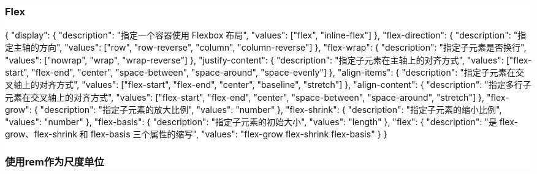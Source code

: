 ### Flex

{
  "display": {
    "description": "指定一个容器使用 Flexbox 布局",
    "values": ["flex", "inline-flex"]
  },
  "flex-direction": {
    "description": "指定主轴的方向",
    "values": ["row", "row-reverse", "column", "column-reverse"]
  },
  "flex-wrap": {
    "description": "指定子元素是否换行",
    "values": ["nowrap", "wrap", "wrap-reverse"]
  },
  "justify-content": {
    "description": "指定子元素在主轴上的对齐方式",
    "values": ["flex-start", "flex-end", "center", "space-between", "space-around", "space-evenly"]
  },
  "align-items": {
    "description": "指定子元素在交叉轴上的对齐方式",
    "values": ["flex-start", "flex-end", "center", "baseline", "stretch"]
  },
  "align-content": {
    "description": "指定多行子元素在交叉轴上的对齐方式",
    "values": ["flex-start", "flex-end", "center", "space-between", "space-around", "stretch"]
  },
  "flex-grow": {
    "description": "指定子元素的放大比例",
    "values": "number"
  },
  "flex-shrink": {
    "description": "指定子元素的缩小比例",
    "values": "number"
  },
  "flex-basis": {
    "description": "指定子元素的初始大小",
    "values": "length"
  },
  "flex": {
    "description": "是 flex-grow、flex-shrink 和 flex-basis 三个属性的缩写",
    "values": "flex-grow flex-shrink flex-basis"
  }
}

### 





### 使用rem作为尺度单位
